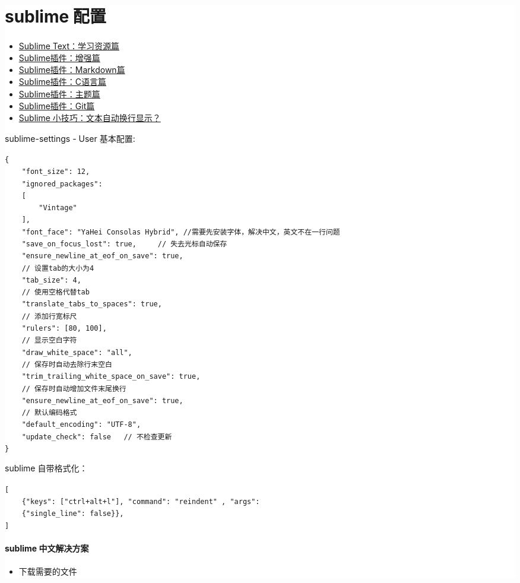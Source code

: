 # sublime 配置

- [Sublime Text：学习资源篇](https://www.jianshu.com/p/d1b9a64e2e37)
- [Sublime插件：增强篇](https://www.jianshu.com/p/5905f927d01b)
- [Sublime插件：Markdown篇](https://www.jianshu.com/p/aa30cc25c91b)
- [Sublime插件：C语言篇](https://www.jianshu.com/p/595975a2a5f3)
- [Sublime插件：主题篇](https://www.jianshu.com/p/13fedee165f1)
- [Sublime插件：Git篇](https://www.jianshu.com/p/3a8555c273d8)
- [Sublime 小技巧：文本自动换行显示？](https://www.jianshu.com/p/c75d21d2e967)

sublime-settings - User 基本配置: 

```
{
    "font_size": 12,
    "ignored_packages":
    [
        "Vintage"
    ],
    "font_face": "YaHei Consolas Hybrid", //需要先安装字体，解决中文，英文不在一行问题
    "save_on_focus_lost": true,     // 失去光标自动保存
    "ensure_newline_at_eof_on_save": true,
    // 设置tab的大小为4
    "tab_size": 4,
    // 使用空格代替tab
    "translate_tabs_to_spaces": true,
    // 添加行宽标尺
    "rulers": [80, 100],
    // 显示空白字符
    "draw_white_space": "all",
    // 保存时自动去除行末空白
    "trim_trailing_white_space_on_save": true,
    // 保存时自动增加文件末尾换行
    "ensure_newline_at_eof_on_save": true,
    // 默认编码格式
    "default_encoding": "UTF-8",
    "update_check": false   // 不检查更新
}
```

sublime 自带格式化：

```
[
	{"keys": ["ctrl+alt+l"], "command": "reindent" , "args":
    {"single_line": false}},
]
```



#### sublime 中文解决方案

+ 下载需要的文件

